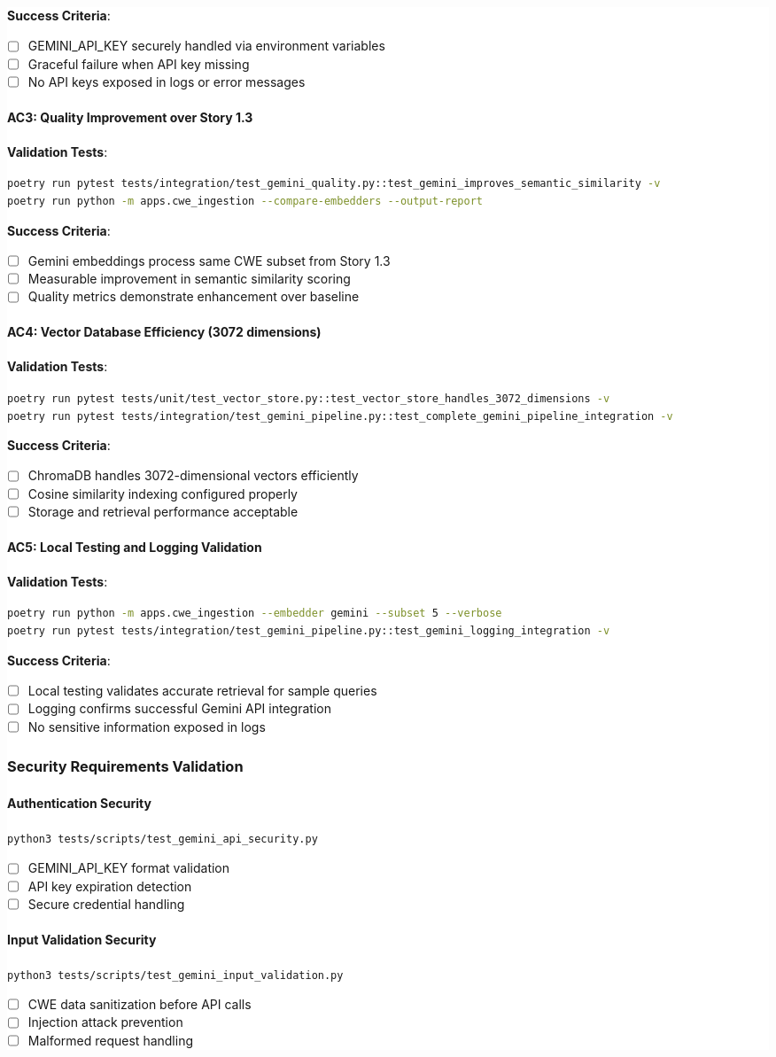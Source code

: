 **Success Criteria**:
- [ ] GEMINI_API_KEY securely handled via environment variables
- [ ] Graceful failure when API key missing
- [ ] No API keys exposed in logs or error messages

#### AC3: Quality Improvement over Story 1.3
**Validation Tests**:
```bash
poetry run pytest tests/integration/test_gemini_quality.py::test_gemini_improves_semantic_similarity -v
poetry run python -m apps.cwe_ingestion --compare-embedders --output-report
```

**Success Criteria**:
- [ ] Gemini embeddings process same CWE subset from Story 1.3
- [ ] Measurable improvement in semantic similarity scoring
- [ ] Quality metrics demonstrate enhancement over baseline

#### AC4: Vector Database Efficiency (3072 dimensions)
**Validation Tests**:
```bash
poetry run pytest tests/unit/test_vector_store.py::test_vector_store_handles_3072_dimensions -v
poetry run pytest tests/integration/test_gemini_pipeline.py::test_complete_gemini_pipeline_integration -v
```

**Success Criteria**:
- [ ] ChromaDB handles 3072-dimensional vectors efficiently
- [ ] Cosine similarity indexing configured properly
- [ ] Storage and retrieval performance acceptable

#### AC5: Local Testing and Logging Validation
**Validation Tests**:
```bash
poetry run python -m apps.cwe_ingestion --embedder gemini --subset 5 --verbose
poetry run pytest tests/integration/test_gemini_pipeline.py::test_gemini_logging_integration -v
```

**Success Criteria**:
- [ ] Local testing validates accurate retrieval for sample queries
- [ ] Logging confirms successful Gemini API integration
- [ ] No sensitive information exposed in logs

### Security Requirements Validation

#### Authentication Security
```bash
python3 tests/scripts/test_gemini_api_security.py
```
- [ ] GEMINI_API_KEY format validation
- [ ] API key expiration detection
- [ ] Secure credential handling

#### Input Validation Security
```bash
python3 tests/scripts/test_gemini_input_validation.py
```
- [ ] CWE data sanitization before API calls
- [ ] Injection attack prevention
- [ ] Malformed request handling
